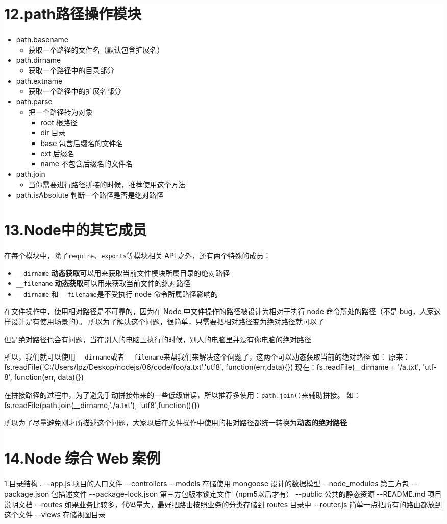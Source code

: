 # 12.path路径操作模块
- path.basename
	- 获取一个路径的文件名（默认包含扩展名）
- path.dirname
	- 获取一个路径中的目录部分
- path.extname
	- 获取一个路径中的扩展名部分
- path.parse
	- 把一个路径转为对象
		- root 根路径
		- dir 目录
		- base 包含后缀名的文件名
		- ext  后缀名
		- name 不包含后缀名的文件名
- path.join
	- 当你需要进行路径拼接的时候，推荐使用这个方法
- path.isAbsolute 判断一个路径是否是绝对路径

# 13.Node中的其它成员
在每个模块中，除了`require`、`exports`等模块相关 API 之外，还有两个特殊的成员：
- `__dirname` **动态获取**可以用来获取当前文件模块所属目录的绝对路径
- `__filename` **动态获取**可以用来获取当前文件的绝对路径
- `__dirname` 和 `__filename`是不受执行 node 命令所属路径影响的

在文件操作中，使用相对路径是不可靠的，因为在 Node 中文件操作的路径被设计为相对于执行 node 命令所处的路径（不是 bug，人家这样设计是有使用场景的）。
所以为了解决这个问题，很简单，只需要把相对路径变为绝对路径就可以了

但是绝对路径也会有问题，当在别人的电脑上执行的时候，别人的电脑里并没有你电脑的绝对路径

所以，我们就可以使用 `__dirname`或者 `__filename`来帮我们来解决这个问题了，这两个可以动态获取当前的绝对路径
如： 
	原来：fs.readFile('C:/Users/lpz/Deskop/nodejs/06/code/foo/a.txt','utf8', function(err,data){})
	现在：fs.readFile(__dirname + '/a.txt', 'utf-8', function(err, data){})

在拼接路径的过程中，为了避免手动拼接带来的一些低级错误，所以推荐多使用：`path.join()`来辅助拼接。
	如：fs.readFile(path.join(__dirname,'./a.txt'), 'utf8',function(){})

所以为了尽量避免刚才所描述这个问题，大家以后在文件操作中使用的相对路径都统一转换为**动态的绝对路径** 

# 14.Node 综合 Web 案例
1.目录结构
.
	--app.js			项目的入口文件
	--controllers
	--models			存储使用 mongoose 设计的数据模型
	--node_modules		第三方包
	--package.json 		包描述文件
	--package-lock.json 第三方包版本锁定文件（npm5以后才有）
	--public			公共的静态资源
	--README.md			项目说明文档
	--routes			如果业务比较多，代码量大，最好把路由按照业务的分类存储到 routes 目录中
	--router.js			简单一点把所有的路由都放到这个文件
	--views				存储视图目录 
